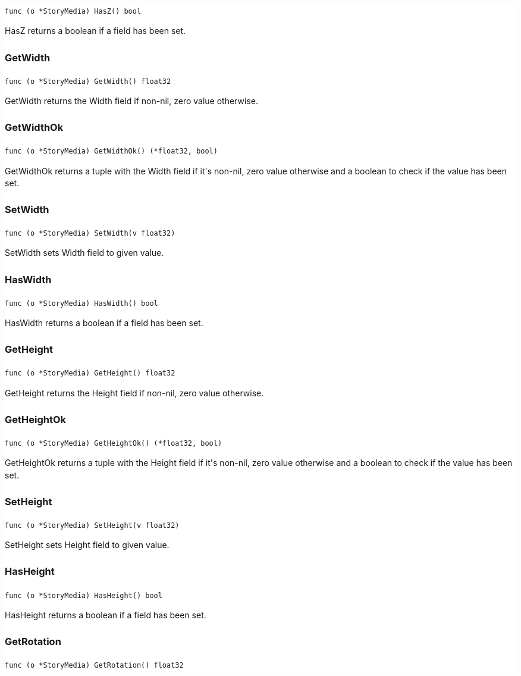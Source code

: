 `func (o *StoryMedia) HasZ() bool`

HasZ returns a boolean if a field has been set.

### GetWidth

`func (o *StoryMedia) GetWidth() float32`

GetWidth returns the Width field if non-nil, zero value otherwise.

### GetWidthOk

`func (o *StoryMedia) GetWidthOk() (*float32, bool)`

GetWidthOk returns a tuple with the Width field if it's non-nil, zero value otherwise
and a boolean to check if the value has been set.

### SetWidth

`func (o *StoryMedia) SetWidth(v float32)`

SetWidth sets Width field to given value.

### HasWidth

`func (o *StoryMedia) HasWidth() bool`

HasWidth returns a boolean if a field has been set.

### GetHeight

`func (o *StoryMedia) GetHeight() float32`

GetHeight returns the Height field if non-nil, zero value otherwise.

### GetHeightOk

`func (o *StoryMedia) GetHeightOk() (*float32, bool)`

GetHeightOk returns a tuple with the Height field if it's non-nil, zero value otherwise
and a boolean to check if the value has been set.

### SetHeight

`func (o *StoryMedia) SetHeight(v float32)`

SetHeight sets Height field to given value.

### HasHeight

`func (o *StoryMedia) HasHeight() bool`

HasHeight returns a boolean if a field has been set.

### GetRotation

`func (o *StoryMedia) GetRotation() float32`
